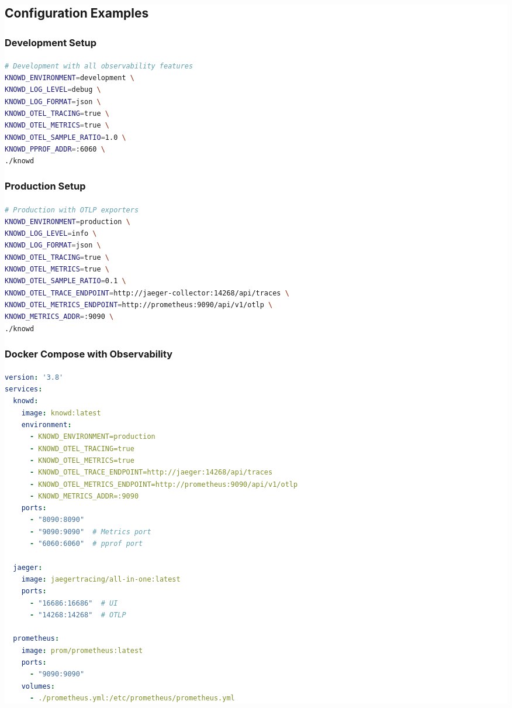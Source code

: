 ## Configuration Examples

### Development Setup

```bash
# Development with all observability features
KNOWD_ENVIRONMENT=development \
KNOWD_LOG_LEVEL=debug \
KNOWD_LOG_FORMAT=json \
KNOWD_OTEL_TRACING=true \
KNOWD_OTEL_METRICS=true \
KNOWD_OTEL_SAMPLE_RATIO=1.0 \
KNOWD_PPROF_ADDR=:6060 \
./knowd
```

### Production Setup

```bash
# Production with OTLP exporters
KNOWD_ENVIRONMENT=production \
KNOWD_LOG_LEVEL=info \
KNOWD_LOG_FORMAT=json \
KNOWD_OTEL_TRACING=true \
KNOWD_OTEL_METRICS=true \
KNOWD_OTEL_SAMPLE_RATIO=0.1 \
KNOWD_OTEL_TRACE_ENDPOINT=http://jaeger-collector:14268/api/traces \
KNOWD_OTEL_METRICS_ENDPOINT=http://prometheus:9090/api/v1/otlp \
KNOWD_METRICS_ADDR=:9090 \
./knowd
```

### Docker Compose with Observability

```yaml
version: '3.8'
services:
  knowd:
    image: knowd:latest
    environment:
      - KNOWD_ENVIRONMENT=production
      - KNOWD_OTEL_TRACING=true
      - KNOWD_OTEL_METRICS=true
      - KNOWD_OTEL_TRACE_ENDPOINT=http://jaeger:14268/api/traces
      - KNOWD_OTEL_METRICS_ENDPOINT=http://prometheus:9090/api/v1/otlp
      - KNOWD_METRICS_ADDR=:9090
    ports:
      - "8090:8090"
      - "9090:9090"  # Metrics port
      - "6060:6060"  # pprof port

  jaeger:
    image: jaegertracing/all-in-one:latest
    ports:
      - "16686:16686"  # UI
      - "14268:14268"  # OTLP

  prometheus:
    image: prom/prometheus:latest
    ports:
      - "9090:9090"
    volumes:
      - ./prometheus.yml:/etc/prometheus/prometheus.yml
```
